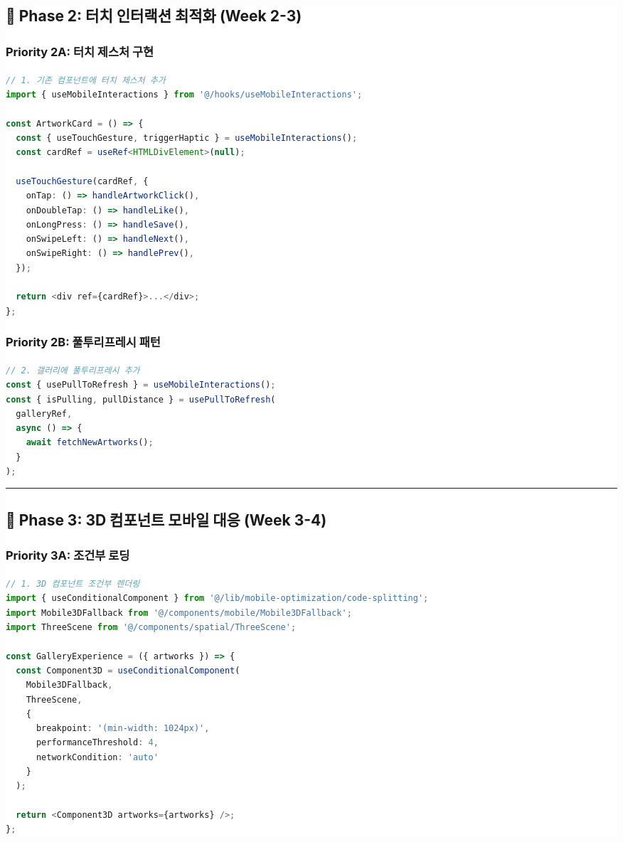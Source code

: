 
## 📱 Phase 2: 터치 인터랙션 최적화 (Week 2-3)

### Priority 2A: 터치 제스처 구현
```typescript
// 1. 기존 컴포넌트에 터치 제스처 추가
import { useMobileInteractions } from '@/hooks/useMobileInteractions';

const ArtworkCard = () => {
  const { useTouchGesture, triggerHaptic } = useMobileInteractions();
  const cardRef = useRef<HTMLDivElement>(null);

  useTouchGesture(cardRef, {
    onTap: () => handleArtworkClick(),
    onDoubleTap: () => handleLike(),
    onLongPress: () => handleSave(),
    onSwipeLeft: () => handleNext(),
    onSwipeRight: () => handlePrev(),
  });

  return <div ref={cardRef}>...</div>;
};
```

### Priority 2B: 풀투리프레시 패턴
```typescript
// 2. 갤러리에 풀투리프레시 추가
const { usePullToRefresh } = useMobileInteractions();
const { isPulling, pullDistance } = usePullToRefresh(
  galleryRef,
  async () => {
    await fetchNewArtworks();
  }
);
```

---

## 🎨 Phase 3: 3D 컴포넌트 모바일 대응 (Week 3-4)

### Priority 3A: 조건부 로딩
```typescript
// 1. 3D 컴포넌트 조건부 렌더링
import { useConditionalComponent } from '@/lib/mobile-optimization/code-splitting';
import Mobile3DFallback from '@/components/mobile/Mobile3DFallback';
import ThreeScene from '@/components/spatial/ThreeScene';

const GalleryExperience = ({ artworks }) => {
  const Component3D = useConditionalComponent(
    Mobile3DFallback,
    ThreeScene,
    {
      breakpoint: '(min-width: 1024px)',
      performanceThreshold: 4,
      networkCondition: 'auto'
    }
  );

  return <Component3D artworks={artworks} />;
};
```
